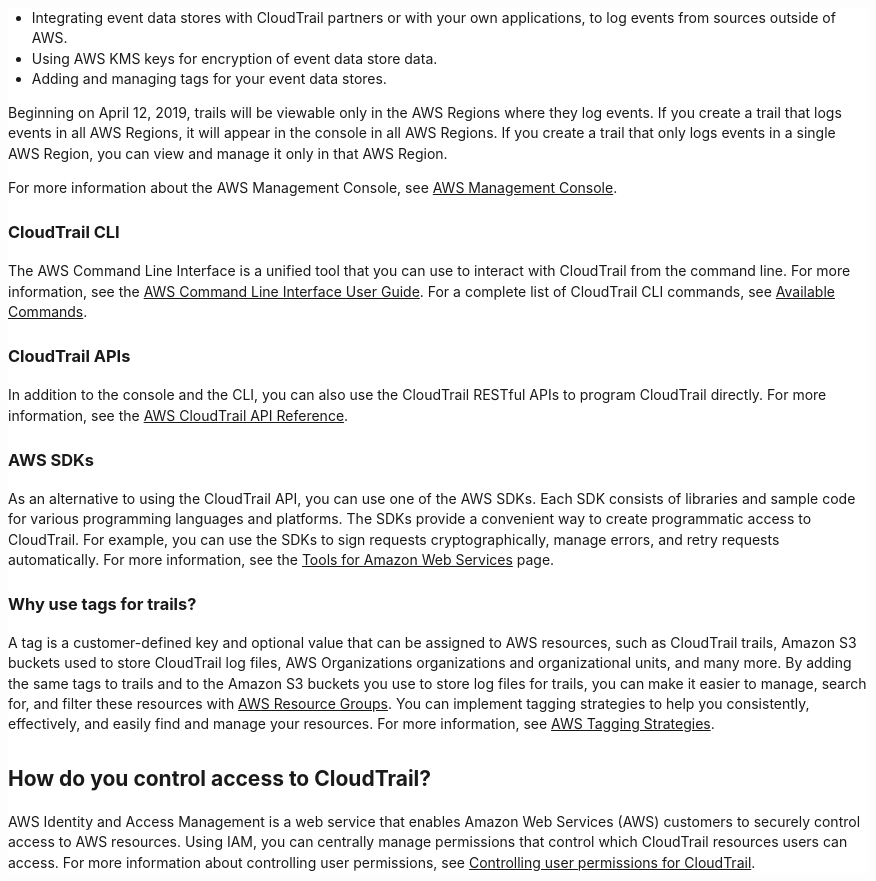   + Integrating event data stores with CloudTrail partners or with your own applications, to log events from sources outside of AWS\.
  + Using AWS KMS keys for encryption of event data store data\.
  + Adding and managing tags for your event data stores\.

Beginning on April 12, 2019, trails will be viewable only in the AWS Regions where they log events\. If you create a trail that logs events in all AWS Regions, it will appear in the console in all AWS Regions\. If you create a trail that only logs events in a single AWS Region, you can view and manage it only in that AWS Region\.

For more information about the AWS Management Console, see [AWS Management Console](https://docs.aws.amazon.com/awsconsolehelpdocs/latest/gsg/getting-started.html)\.

### CloudTrail CLI<a name="cloudtrail-concepts-cli"></a>

The AWS Command Line Interface is a unified tool that you can use to interact with CloudTrail from the command line\. For more information, see the [AWS Command Line Interface User Guide](https://docs.aws.amazon.com/cli/latest/userguide/)\. For a complete list of CloudTrail CLI commands, see [Available Commands](https://docs.aws.amazon.com/cli/latest/reference/cloudtrail/index.html)\.

### CloudTrail APIs<a name="cloudtrail-concepts-api"></a>

In addition to the console and the CLI, you can also use the CloudTrail RESTful APIs to program CloudTrail directly\. For more information, see the [AWS CloudTrail API Reference](https://docs.aws.amazon.com/awscloudtrail/latest/APIReference/)\.

### AWS SDKs<a name="cloudtrail-concepts-sdk"></a>

As an alternative to using the CloudTrail API, you can use one of the AWS SDKs\. Each SDK consists of libraries and sample code for various programming languages and platforms\. The SDKs provide a convenient way to create programmatic access to CloudTrail\. For example, you can use the SDKs to sign requests cryptographically, manage errors, and retry requests automatically\. For more information, see the [Tools for Amazon Web Services](https://aws.amazon.com/tools/) page\.

### Why use tags for trails?<a name="cloudtrail-concepts-tags"></a>

A tag is a customer\-defined key and optional value that can be assigned to AWS resources, such as CloudTrail trails, Amazon S3 buckets used to store CloudTrail log files, AWS Organizations organizations and organizational units, and many more\. By adding the same tags to trails and to the Amazon S3 buckets you use to store log files for trails, you can make it easier to manage, search for, and filter these resources with [AWS Resource Groups](https://docs.aws.amazon.com/ARG/latest/userguide/)\. You can implement tagging strategies to help you consistently, effectively, and easily find and manage your resources\. For more information, see [AWS Tagging Strategies](https://aws.amazon.com/answers/account-management/aws-tagging-strategies/)\.

## How do you control access to CloudTrail?<a name="cloudtrail-concepts-iam"></a>

AWS Identity and Access Management is a web service that enables Amazon Web Services \(AWS\) customers to securely control access to AWS resources\. Using IAM, you can centrally manage permissions that control which CloudTrail resources users can access\. For more information about controlling user permissions, see [Controlling user permissions for CloudTrail](control-user-permissions-for-cloudtrail.md)\.
